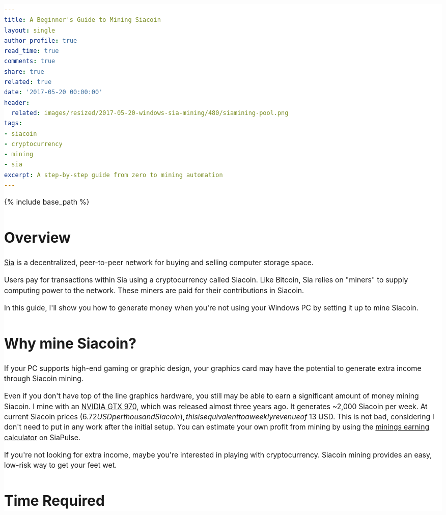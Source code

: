 ```yaml
---
title: A Beginner's Guide to Mining Siacoin
layout: single
author_profile: true
read_time: true
comments: true
share: true
related: true
date: '2017-05-20 00:00:00'
header:
  related: images/resized/2017-05-20-windows-sia-mining/480/siamining-pool.png
tags:
- siacoin
- cryptocurrency
- mining
- sia
excerpt: A step-by-step guide from zero to mining automation
---
```


{% include base_path %}

# Overview

[Sia](https://sia.tech/) is a decentralized, peer-to-peer network for buying and
selling computer storage space.

Users pay for transactions within Sia using a cryptocurrency called Siacoin. Like Bitcoin, Sia relies on "miners" to supply computing power to the network. These miners are paid for their contributions in Siacoin.

In this guide, I'll show you how to generate money when you're not using your Windows PC by setting it up to mine Siacoin.

# Why mine Siacoin?

If  your PC supports high-end gaming or graphic design, your graphics card may have the potential to generate extra income through Siacoin mining.

Even if you don't have top of the line graphics hardware, you still may be able to earn a significant amount of money mining Siacoin. I mine with an [NVIDIA GTX 970](http://amzn.to/2r1RPJw), which was released almost three years ago. It generates ~2,000 Siacoin per week. At current Siacoin prices ($6.72 USD per thousand Siacoin), this is equivalent to a weekly revenue of ~$13 USD. This is not bad, considering I don't need to put in any work after the initial setup. You can estimate your own profit from mining by using the [minings earning calculator](http://siapulse.com/page/tools) on SiaPulse.

If you're not looking for extra income, maybe you're interested in playing with cryptocurrency. Siacoin mining provides an easy, low-risk way to get your feet wet.

# Time Required
